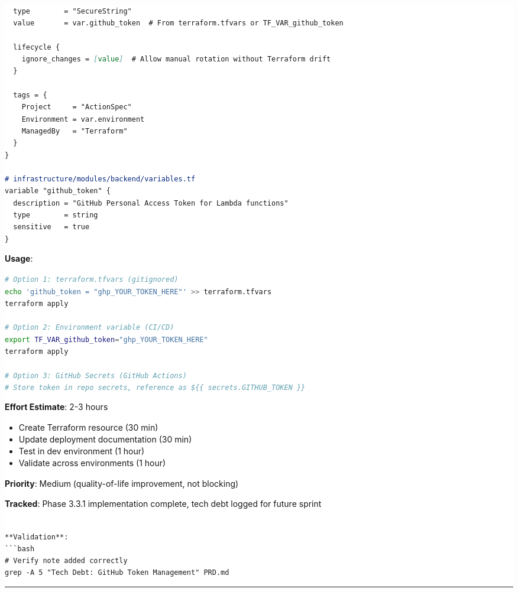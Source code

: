 ```markdown
  type        = "SecureString"
  value       = var.github_token  # From terraform.tfvars or TF_VAR_github_token

  lifecycle {
    ignore_changes = [value]  # Allow manual rotation without Terraform drift
  }

  tags = {
    Project     = "ActionSpec"
    Environment = var.environment
    ManagedBy   = "Terraform"
  }
}

# infrastructure/modules/backend/variables.tf
variable "github_token" {
  description = "GitHub Personal Access Token for Lambda functions"
  type        = string
  sensitive   = true
}
```

**Usage**:
```bash
# Option 1: terraform.tfvars (gitignored)
echo 'github_token = "ghp_YOUR_TOKEN_HERE"' >> terraform.tfvars
terraform apply

# Option 2: Environment variable (CI/CD)
export TF_VAR_github_token="ghp_YOUR_TOKEN_HERE"
terraform apply

# Option 3: GitHub Secrets (GitHub Actions)
# Store token in repo secrets, reference as ${{ secrets.GITHUB_TOKEN }}
```

**Effort Estimate**: 2-3 hours
- Create Terraform resource (30 min)
- Update deployment documentation (30 min)
- Test in dev environment (1 hour)
- Validate across environments (1 hour)

**Priority**: Medium (quality-of-life improvement, not blocking)

**Tracked**: Phase 3.3.1 implementation complete, tech debt logged for future sprint
```

**Validation**:
```bash
# Verify note added correctly
grep -A 5 "Tech Debt: GitHub Token Management" PRD.md
```

---
